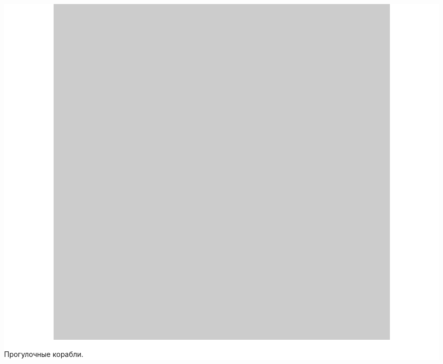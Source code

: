<a href="https://www.flickr.com/photos/118782975@N05/15309855605" title="DSC02307 by Elevenroute, on Flickr"><img src="/images/bg.png" data-src="https://farm6.staticflickr.com/5570/15309855605_334ed22568_b.jpg" width="1000" height="665" alt="DSC02307"></a>

Прогулочные корабли.
